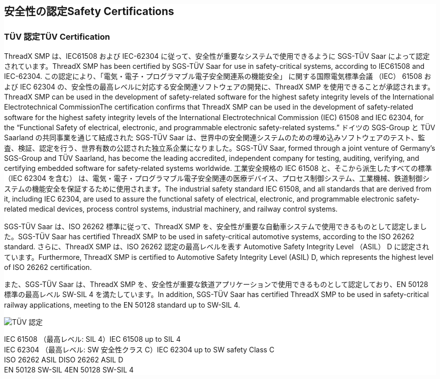 ## <a name="safety-certifications"></a><span data-ttu-id="5925d-158">安全性の認定</span><span class="sxs-lookup"><span data-stu-id="5925d-158">Safety Certifications</span></span>

### <a name="tv-certification"></a><span data-ttu-id="5925d-159">TÜV 認定</span><span class="sxs-lookup"><span data-stu-id="5925d-159">TÜV Certification</span></span>  
<span data-ttu-id="5925d-160">ThreadX SMP は、IEC61508 および IEC-62304 に従って、安全性が重要なシステムで使用できるように SGS-TÜV Saar によって認定されています。</span><span class="sxs-lookup"><span data-stu-id="5925d-160">ThreadX SMP has been certified by SGS-TÜV Saar for use in safety-critical systems, according to IEC61508 and IEC-62304.</span></span> <span data-ttu-id="5925d-161">この認定により、「電気・電子・プログラマブル電子安全関連系の機能安全」 に関する国際電気標準会議 （IEC） 61508 および IEC 62304 の、安全性の最高レベルに対応する安全関連ソフトウェアの開発に、ThreadX SMP を使用できることが承認されます。ThreadX SMP can be used in the development of safety-related software for the highest safety integrity levels of the International Electrotechnical Commission</span><span class="sxs-lookup"><span data-stu-id="5925d-161">The certification confirms that ThreadX SMP can be used in the development of safety-related software for the highest safety integrity levels of the International Electrotechnical Commission (IEC) 61508 and IEC 62304, for the “Functional Safety of electrical, electronic, and programmable electronic safety-related systems.”</span></span> <span data-ttu-id="5925d-162">ドイツの SGS-Group と TÜV Saarland の共同事業を通じて結成された SGS-TÜV Saar は、世界中の安全関連システムのための埋め込みソフトウェアのテスト、監査、検証、認定を行う、世界有数の公認された独立系企業になりました。</span><span class="sxs-lookup"><span data-stu-id="5925d-162">SGS-TÜV Saar, formed through a joint venture of Germany’s SGS-Group and TÜV Saarland, has become the leading accredited, independent company for testing, auditing, verifying, and certifying embedded software for safety-related systems worldwide.</span></span> <span data-ttu-id="5925d-163">工業安全規格の IEC 61508 と、そこから派生したすべての標準 （IEC 62304 を含む） は、電気・電子・プログラマブル電子安全関連の医療デバイス、プロセス制御システム、工業機械、鉄道制御システムの機能安全を保証するために使用されます。</span><span class="sxs-lookup"><span data-stu-id="5925d-163">The industrial safety standard IEC 61508, and all standards that are derived from it, including IEC 62304, are used to assure the functional safety of electrical, electronic, and programmable electronic safety-related medical devices, process control systems, industrial machinery, and railway control systems.</span></span>

<span data-ttu-id="5925d-164">SGS-TÜV Saar は、ISO 26262 標準に従って、ThreadX SMP を、安全性が重要な自動車システムで使用できるものとして認定しました。</span><span class="sxs-lookup"><span data-stu-id="5925d-164">SGS-TÜV Saar has certified ThreadX SMP to be used in safety-critical automotive systems, according to the ISO 26262 standard.</span></span> <span data-ttu-id="5925d-165">さらに、ThreadX SMP は、ISO 26262 認定の最高レベルを表す Automotive Safety Integrity Level （ASIL） D に認定されています。</span><span class="sxs-lookup"><span data-stu-id="5925d-165">Furthermore, ThreadX SMP is certified to Automotive Safety Integrity Level (ASIL) D, which represents the highest level of ISO 26262 certification.</span></span>

<span data-ttu-id="5925d-166">また、SGS-TÜV Saar は、ThreadX SMP を、安全性が重要な鉄道アプリケーションで使用できるものとして認定しており、EN 50128 標準の最高レベル SW-SIL 4 を満たしています。</span><span class="sxs-lookup"><span data-stu-id="5925d-166">In addition, SGS-TÜV Saar has certified ThreadX SMP to be used in safety-critical railway applications, meeting to the EN 50128 standard up to SW-SIL 4.</span></span>

![TÜV 認定](media/image2.png)

<span data-ttu-id="5925d-168">IEC 61508 （最高レベル: SIL 4）</span><span class="sxs-lookup"><span data-stu-id="5925d-168">IEC 61508 up to SIL 4</span></span>  
<span data-ttu-id="5925d-169">IEC 62304 （最高レベル: SW 安全性クラス C）</span><span class="sxs-lookup"><span data-stu-id="5925d-169">IEC 62304 up to SW safety Class C</span></span>  
<span data-ttu-id="5925d-170">ISO 26262 ASIL D</span><span class="sxs-lookup"><span data-stu-id="5925d-170">ISO 26262 ASIL D</span></span>  
<span data-ttu-id="5925d-171">EN 50128 SW-SIL 4</span><span class="sxs-lookup"><span data-stu-id="5925d-171">EN 50128 SW-SIL 4</span></span>  
